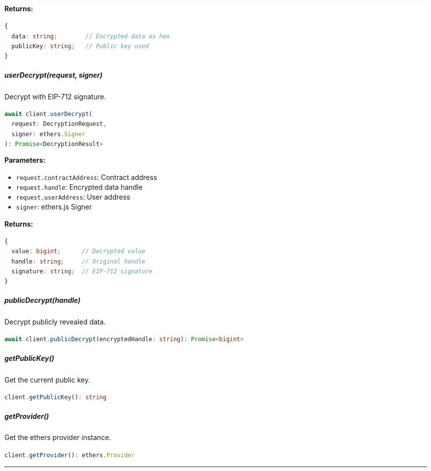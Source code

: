 **Returns:**
```typescript
{
  data: string;        // Encrypted data as hex
  publicKey: string;   // Public key used
}
```

##### userDecrypt(request, signer)

Decrypt with EIP-712 signature.

```typescript
await client.userDecrypt(
  request: DecryptionRequest,
  signer: ethers.Signer
): Promise<DecryptionResult>
```

**Parameters:**
- `request.contractAddress`: Contract address
- `request.handle`: Encrypted data handle
- `request.userAddress`: User address
- `signer`: ethers.js Signer

**Returns:**
```typescript
{
  value: bigint;      // Decrypted value
  handle: string;     // Original handle
  signature: string;  // EIP-712 signature
}
```

##### publicDecrypt(handle)

Decrypt publicly revealed data.

```typescript
await client.publicDecrypt(encryptedHandle: string): Promise<bigint>
```

##### getPublicKey()

Get the current public key.

```typescript
client.getPublicKey(): string
```

##### getProvider()

Get the ethers provider instance.

```typescript
client.getProvider(): ethers.Provider
```

---
